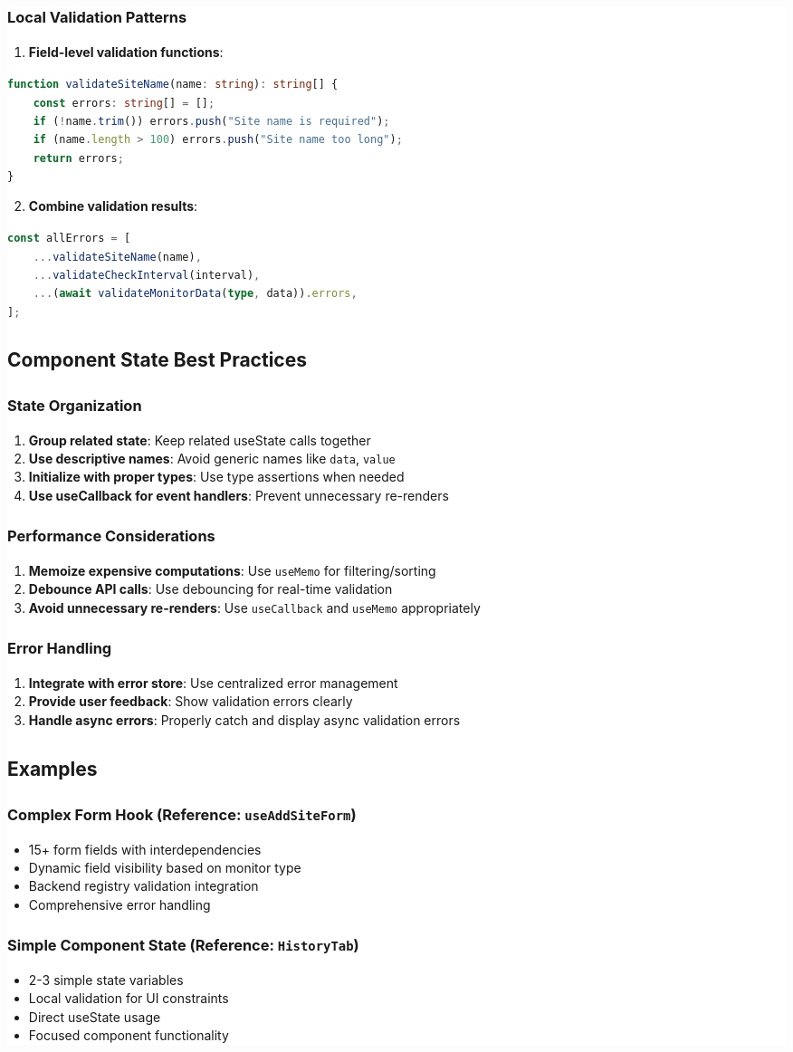 ### Local Validation Patterns

1. **Field-level validation functions**:
```typescript
function validateSiteName(name: string): string[] {
    const errors: string[] = [];
    if (!name.trim()) errors.push("Site name is required");
    if (name.length > 100) errors.push("Site name too long");
    return errors;
}
```

2. **Combine validation results**:
```typescript
const allErrors = [
    ...validateSiteName(name),
    ...validateCheckInterval(interval),
    ...(await validateMonitorData(type, data)).errors,
];
```

## Component State Best Practices

### State Organization
1. **Group related state**: Keep related useState calls together
2. **Use descriptive names**: Avoid generic names like `data`, `value`
3. **Initialize with proper types**: Use type assertions when needed
4. **Use useCallback for event handlers**: Prevent unnecessary re-renders

### Performance Considerations
1. **Memoize expensive computations**: Use `useMemo` for filtering/sorting
2. **Debounce API calls**: Use debouncing for real-time validation
3. **Avoid unnecessary re-renders**: Use `useCallback` and `useMemo` appropriately

### Error Handling
1. **Integrate with error store**: Use centralized error management
2. **Provide user feedback**: Show validation errors clearly
3. **Handle async errors**: Properly catch and display async validation errors

## Examples

### Complex Form Hook (Reference: `useAddSiteForm`)
- 15+ form fields with interdependencies
- Dynamic field visibility based on monitor type
- Backend registry validation integration
- Comprehensive error handling

### Simple Component State (Reference: `HistoryTab`)
- 2-3 simple state variables
- Local validation for UI constraints
- Direct useState usage
- Focused component functionality

